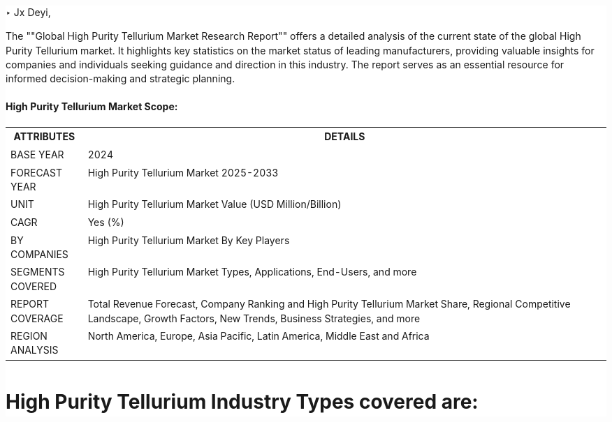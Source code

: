 ‣ Jx Deyi,

The ""Global High Purity Tellurium Market Research Report"" offers a detailed analysis of the current state of the global High Purity Tellurium market. It highlights key statistics on the market status of leading manufacturers, providing valuable insights for companies and individuals seeking guidance and direction in this industry. The report serves as an essential resource for informed decision-making and strategic planning.

<h4>High Purity Tellurium Market Scope:</h4>
<table>
<tr>
<th>ATTRIBUTES</th>
<th>DETAILS</th>
</tr>
<tr>
<td>BASE YEAR</td>
<td>2024</td>
</tr>
<tr>
<td>FORECAST YEAR</td>
<td>High Purity Tellurium Market 2025-2033</td>
</tr>
<tr>
<td>UNIT</td>
<td>High Purity Tellurium Market Value (USD Million/Billion)</td>
<tr>
<td>CAGR</td>
<td>Yes (%)</td>
</tr>
</tr>
<tr>
<td>BY COMPANIES</td>
<td>High Purity Tellurium Market By Key Players</td>
</tr>
<tr>
<td>SEGMENTS COVERED</td>
<td>High Purity Tellurium Market Types, Applications, End-Users, and more</td>
</tr>
<tr>
<td>REPORT COVERAGE</td>
<td>Total Revenue Forecast, Company Ranking and High Purity Tellurium Market Share, Regional Competitive Landscape, Growth Factors, New Trends, Business Strategies, and more</td>
</tr>
<tr>
<td>REGION ANALYSIS</td>
<td>North America, Europe, Asia Pacific, Latin America, Middle East and Africa</td>
</tr>
</table>

# <strong>High Purity Tellurium Industry Types covered are:</strong>
